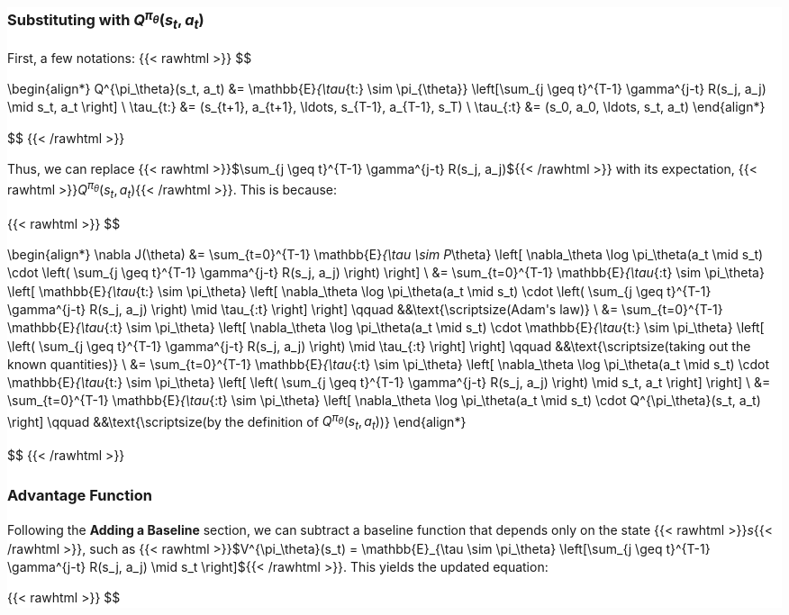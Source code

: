 ### Substituting with $Q^{\pi_\theta}(s_t, a_t)$ 

First, a few notations:
{{< rawhtml >}}
$$

\begin{align*}
Q^{\pi_\theta}(s_t, a_t) &= \mathbb{E}_{\tau_{t:} \sim \pi_{\theta}} \left[\sum_{j \geq t}^{T-1} \gamma^{j-t} R(s_j, a_j) \mid s_t, a_t \right] \\
\tau_{t:} &= (s_{t+1}, a_{t+1}, \ldots, s_{T-1}, a_{T-1}, s_T) \\
\tau_{:t} &= (s_0, a_0, \ldots, s_t, a_t)
\end{align*}

$$
{{< /rawhtml >}}


Thus, we can replace {{< rawhtml >}}$\sum_{j \geq t}^{T-1} \gamma^{j-t} R(s_j, a_j)${{< /rawhtml >}} with its expectation, {{< rawhtml >}}$Q^{\pi_\theta}(s_t, a_t)${{< /rawhtml >}}. This is because:

{{< rawhtml >}}
$$

\begin{align*}
\nabla J(\theta) &= \sum_{t=0}^{T-1} \mathbb{E}_{\tau \sim P_\theta} \left[ \nabla_\theta \log \pi_\theta(a_t \mid s_t) \cdot \left( \sum_{j \geq t}^{T-1} \gamma^{j-t} R(s_j, a_j) \right) \right] \\
&= \sum_{t=0}^{T-1} \mathbb{E}_{\tau_{:t} \sim \pi_\theta} \left[ \mathbb{E}_{\tau_{t:} \sim \pi_\theta} \left[ \nabla_\theta \log \pi_\theta(a_t \mid s_t) \cdot \left( \sum_{j \geq t}^{T-1} \gamma^{j-t} R(s_j, a_j) \right) \mid \tau_{:t} \right] \right] \qquad &&\text{\scriptsize(Adam's law)} \\
&= \sum_{t=0}^{T-1} \mathbb{E}_{\tau_{:t} \sim \pi_\theta} \left[ \nabla_\theta \log \pi_\theta(a_t \mid s_t) \cdot \mathbb{E}_{\tau_{t:} \sim \pi_\theta} \left[ \left( \sum_{j \geq t}^{T-1} \gamma^{j-t} R(s_j, a_j) \right) \mid \tau_{:t} \right] \right] \qquad &&\text{\scriptsize(taking out the known quantities)} \\
&= \sum_{t=0}^{T-1} \mathbb{E}_{\tau_{:t} \sim \pi_\theta} \left[ \nabla_\theta \log \pi_\theta(a_t \mid s_t) \cdot \mathbb{E}_{\tau_{t:} \sim \pi_\theta} \left[ \left( \sum_{j \geq t}^{T-1} \gamma^{j-t} R(s_j, a_j) \right) \mid s_t, a_t \right] \right] \\
&= \sum_{t=0}^{T-1} \mathbb{E}_{\tau_{:t} \sim \pi_\theta} \left[ \nabla_\theta \log \pi_\theta(a_t \mid s_t) \cdot Q^{\pi_\theta}(s_t, a_t) \right] \qquad &&\text{\scriptsize(by the definition of $Q^{\pi_\theta}(s_t, a_t)$)}
\end{align*}

$$
{{< /rawhtml >}}



### Advantage Function

Following the **Adding a Baseline** section, we can subtract a baseline function that depends only on the state {{< rawhtml >}}$s${{< /rawhtml >}}, such as {{< rawhtml >}}$V^{\pi_\theta}(s_t) = \mathbb{E}_{\tau \sim \pi_\theta} \left[\sum_{j \geq t}^{T-1} \gamma^{j-t} R(s_j, a_j) \mid s_t \right]${{< /rawhtml >}}. This yields the updated equation:

{{< rawhtml >}}
$$
